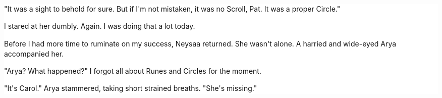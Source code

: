 "It was a sight to behold for sure. But if I'm not mistaken, it was no Scroll, Pat. It was a proper Circle."

I stared at her dumbly. Again. I was doing that a lot today.

Before I had more time to ruminate on my success, Neysaa returned. She wasn't alone. A harried and wide-eyed Arya accompanied her.

"Arya? What happened?" I forgot all about Runes and Circles for the moment.

"It's Carol." Arya stammered, taking short strained breaths. "She's missing."

